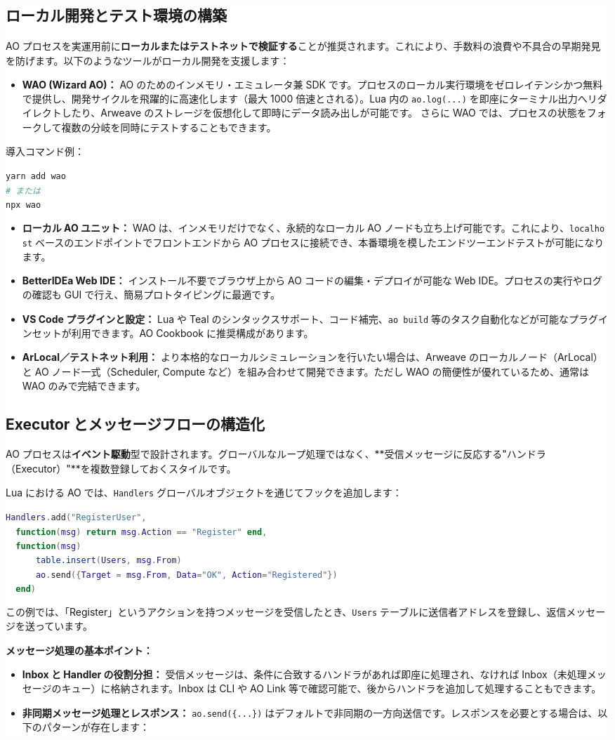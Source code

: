 ## ローカル開発とテスト環境の構築

AO プロセスを実運用前に**ローカルまたはテストネットで検証する**ことが推奨されます。これにより、手数料の浪費や不具合の早期発見を防げます。以下のようなツールがローカル開発を支援します：

- **WAO (Wizard AO)：**
  AO のためのインメモリ・エミュレータ兼 SDK です。プロセスのローカル実行環境をゼロレイテンシかつ無料で提供し、開発サイクルを飛躍的に高速化します（最大 1000 倍速とされる）。Lua 内の `ao.log(...)` を即座にターミナル出力へリダイレクトしたり、Arweave のストレージを仮想化して即時にデータ読み出しが可能です。
  さらに WAO では、プロセスの状態をフォークして複数の分岐を同時にテストすることもできます。

導入コマンド例：

```bash
yarn add wao
# または
npx wao
```

- **ローカル AO ユニット：**
  WAO は、インメモリだけでなく、永続的なローカル AO ノードも立ち上げ可能です。これにより、`localhost` ベースのエンドポイントでフロントエンドから AO プロセスに接続でき、本番環境を模したエンドツーエンドテストが可能になります。

- **BetterIDEa Web IDE：**
  インストール不要でブラウザ上から AO コードの編集・デプロイが可能な Web IDE。プロセスの実行やログの確認も GUI で行え、簡易プロトタイピングに最適です。

- **VS Code プラグインと設定：**
  Lua や Teal のシンタックスサポート、コード補完、`ao build` 等のタスク自動化などが可能なプラグインセットが利用できます。AO Cookbook に推奨構成があります。

- **ArLocal／テストネット利用：**
  より本格的なローカルシミュレーションを行いたい場合は、Arweave のローカルノード（ArLocal）と AO ノード一式（Scheduler, Compute など）を組み合わせて開発できます。ただし WAO の簡便性が優れているため、通常は WAO のみで完結できます。

## Executor とメッセージフローの構造化

AO プロセスは**イベント駆動**型で設計されます。グローバルなループ処理ではなく、**受信メッセージに反応する"ハンドラ（Executor）"**を複数登録しておくスタイルです。

Lua における AO では、`Handlers` グローバルオブジェクトを通じてフックを追加します：

```lua
Handlers.add("RegisterUser",
  function(msg) return msg.Action == "Register" end,
  function(msg)
      table.insert(Users, msg.From)
      ao.send({Target = msg.From, Data="OK", Action="Registered"})
  end)
```

この例では、「Register」というアクションを持つメッセージを受信したとき、`Users` テーブルに送信者アドレスを登録し、返信メッセージを送っています。

**メッセージ処理の基本ポイント：**

- **Inbox と Handler の役割分担：**
  受信メッセージは、条件に合致するハンドラがあれば即座に処理され、なければ Inbox（未処理メッセージのキュー）に格納されます。Inbox は CLI や AO Link 等で確認可能で、後からハンドラを追加して処理することもできます。

- **非同期メッセージ処理とレスポンス：**
  `ao.send({...})` はデフォルトで非同期の一方向送信です。レスポンスを必要とする場合は、以下のパターンが存在します：

